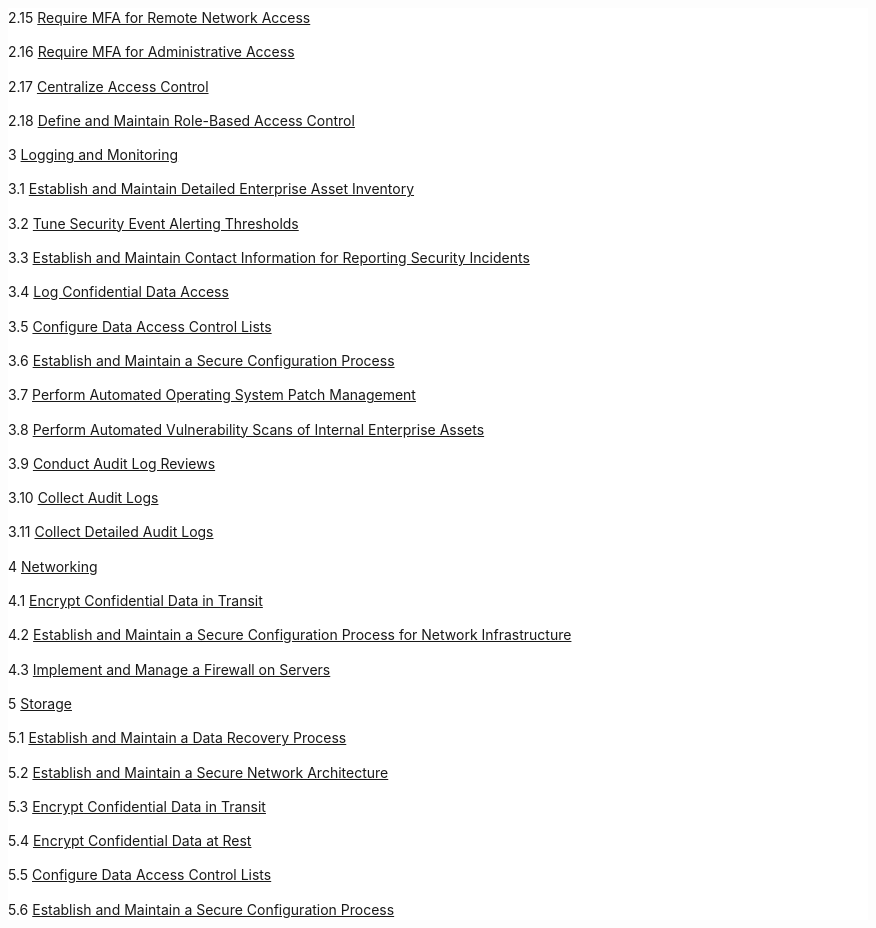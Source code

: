 2.15 [Require MFA for Remote Network Access](#215-require-mfa-for-remote-network-access)

2.16 [Require MFA for Administrative Access](#216-require-mfa-for-administrative-access)

2.17 [Centralize Access Control](#217-centralize-access-control)

2.18 [Define and Maintain Role-Based Access Control](#218-define-and-maintain-role-based-access-control)

3 [Logging and Monitoring](#3-logging-and-monitoring)

3.1 [Establish and Maintain Detailed Enterprise Asset Inventory](#31-establish-and-maintain-detailed-enterprise-asset-inventory)

3.2 [Tune Security Event Alerting Thresholds](#32-tune-security-event-alerting-thresholds)

3.3 [Establish and Maintain Contact Information for Reporting Security Incidents](#33-establish-and-maintain-contact-information-for-reporting-security-incidents)

3.4 [Log Confidential Data Access](#34-log-confidential-data-access)

3.5 [Configure Data Access Control Lists](#35-configure-data-access-control-lists)

3.6 [Establish and Maintain a Secure Configuration Process](#36-establish-and-maintain-a-secure-configuration-process)

3.7 [Perform Automated Operating System Patch Management](#37-perform-automated-operating-system-patch-management)

3.8 [Perform Automated Vulnerability Scans of Internal Enterprise Assets](#38-perform-automated-vulnerability-scans-of-internal-enterprise-assets)

3.9 [Conduct Audit Log Reviews](#39-conduct-audit-log-reviews)

3.10 [Collect Audit Logs](#310-collect-audit-logs)

3.11 [Collect Detailed Audit Logs](#311-collect-detailed-audit-logs)

4 [Networking](#4-networking)

4.1 [Encrypt Confidential Data in Transit](#41-encrypt-confidential-data-in-transit)

4.2 [Establish and Maintain a Secure Configuration Process for Network Infrastructure](#42-establish-and-maintain-a-secure-configuration-process-for-network-infrastructure)

4.3 [Implement and Manage a Firewall on Servers](#43-implement-and-manage-a-firewall-on-servers)

5 [Storage](#5-storage)

5.1 [Establish and Maintain a Data Recovery Process](#51-establish-and-maintain-a-data-recovery-process)

5.2 [Establish and Maintain a Secure Network Architecture](#52-establish-and-maintain-a-secure-network-architecture)

5.3 [Encrypt Confidential Data in Transit](#53-encrypt-confidential-data-in-transit)

5.4 [Encrypt Confidential Data at Rest](#54-encrypt-confidential-data-at-rest)

5.5 [Configure Data Access Control Lists](#55-configure-data-access-control-lists)

5.6 [Establish and Maintain a Secure Configuration Process](#56-establish-and-maintain-a-secure-configuration-process)
